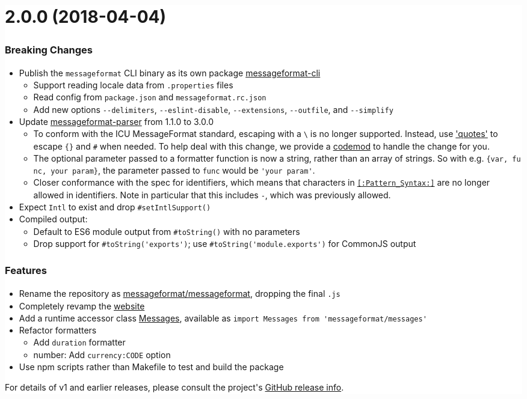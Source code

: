 
# 2.0.0 (2018-04-04)


### Breaking Changes

* Publish the `messageformat` CLI binary as its own package [messageformat-cli](https://www.npmjs.com/package/messageformat-cli)
  * Support reading locale data from `.properties` files
  * Read config from `package.json` and `messageformat.rc.json`
  * Add new options `--delimiters`, `--eslint-disable`, `--extensions`, `--outfile`, and `--simplify`
* Update [messageformat-parser](https://www.npmjs.com/package/messageformat-parser) from 1.1.0 to 3.0.0
  * To conform with the ICU MessageFormat standard, escaping with a `\` is no longer supported. Instead, use ['quotes'](http://userguide.icu-project.org/formatparse/messages#TOC-Quoting-Escaping) to escape `{}` and `#` when needed. To help deal with this change, we provide a [codemod](https://github.com/messageformat/parser/blob/v3.0.0/codemod-fix-backslash-escapes.js) to handle the change for you.
  * The optional parameter passed to a formatter function is now a string, rather than an array of strings. So with e.g. `{var, func, your param}`, the parameter passed to `func` would be `'your param'`.
  * Closer conformance with the spec for identifiers, which means that characters in [`[:Pattern_Syntax:]`](https://unicode.org/cldr/utility/list-unicodeset.jsp?a=%5B%3APattern_Syntax%3A%5D&g=&i=) are no longer allowed in identifiers. Note in particular that this includes `-`, which was previously allowed.
* Expect `Intl` to exist and drop `#setIntlSupport()`
* Compiled output:
  * Default to ES6 module output from `#toString()` with no parameters
  * Drop support for `#toString('exports')`; use `#toString('module.exports')` for CommonJS output

### Features

* Rename the repository as [messageformat/messageformat](https://github.com/messageformat/messageformat), dropping the final `.js`
* Completely revamp the [website](https://messageformat.github.io/messageformat/)
* Add a runtime accessor class [Messages](https://messageformat.github.io/messageformat/Messages), available as `import Messages from 'messageformat/messages'`
* Refactor formatters
  * Add `duration` formatter
  * number: Add `currency:CODE` option
* Use npm scripts rather than Makefile to test and build the package


For details of v1 and earlier releases, please consult the project's [GitHub release info](https://github.com/messageformat/messageformat/releases?after=v2.0.0-beta.1).
